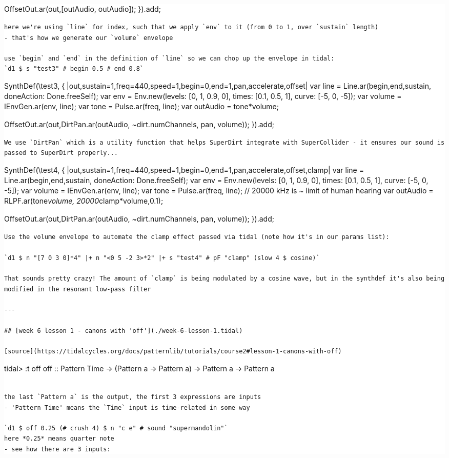 
  OffsetOut.ar(out,[outAudio, outAudio]);
}).add;
```
here we're using `line` for index, such that we apply `env` to it (from 0 to 1, over `sustain` length)
- that's how we generate our `volume` envelope

use `begin` and `end` in the definition of `line` so we can chop up the envelope in tidal: 
`d1 $ s "test3" # begin 0.5 # end 0.8`

```
SynthDef(\test3, {
  |out,sustain=1,freq=440,speed=1,begin=0,end=1,pan,accelerate,offset|
  var line = Line.ar(begin,end,sustain, doneAction: Done.freeSelf);
  var env = Env.new(levels: [0, 1, 0.9, 0], times: [0.1, 0.5, 1], curve: [-5, 0, -5]);
  var volume = IEnvGen.ar(env, line);
  var tone = Pulse.ar(freq, line);
  var outAudio = tone*volume;

  OffsetOut.ar(out,DirtPan.ar(outAudio, ~dirt.numChannels, pan, volume));
}).add;
```
We use `DirtPan` which is a utility function that helps SuperDirt integrate with SuperCollider - it ensures our sound is passed to SuperDirt properly...

```
SynthDef(\test4, {
  |out,sustain=1,freq=440,speed=1,begin=0,end=1,pan,accelerate,offset,clamp|
  var line = Line.ar(begin,end,sustain, doneAction: Done.freeSelf);
  var env = Env.new(levels: [0, 1, 0.9, 0], times: [0.1, 0.5, 1], curve: [-5, 0, -5]);
  var volume = IEnvGen.ar(env, line);
  var tone = Pulse.ar(freq, line);
  // 20000 kHz is ~ limit of human hearing
  var outAudio = RLPF.ar(tone*volume, 20000*clamp*volume,0.1);

  OffsetOut.ar(out,DirtPan.ar(outAudio, ~dirt.numChannels, pan, volume));
}).add;
```
Use the volume envelope to automate the clamp effect passed via tidal (note how it's in our params list):

`d1 $ n "[7 0 3 0]*4" |+ n "<0 5 -2 3>*2" |+ s "test4" # pF "clamp" (slow 4 $ cosine)`

That sounds pretty crazy! The amount of `clamp` is being modulated by a cosine wave, but in the synthdef it's also being modified in the resonant low-pass filter

---

## [week 6 lesson 1 - canons with 'off'](./week-6-lesson-1.tidal)

[source](https://tidalcycles.org/docs/patternlib/tutorials/course2#lesson-1-canons-with-off)
```
tidal> :t off
off
  :: Pattern Time
     -> (Pattern a -> Pattern a) -> Pattern a -> Pattern a
```

the last `Pattern a` is the output, the first 3 expressions are inputs
- 'Pattern Time' means the `Time` input is time-related in some way

`d1 $ off 0.25 (# crush 4) $ n "c e" # sound "supermandolin"`
here *0.25* means quarter note
- see how there are 3 inputs:
```